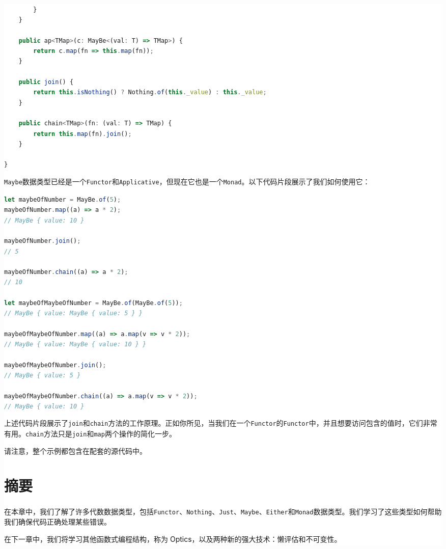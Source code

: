 ```js
        }
    }

    public ap<TMap>(c: MayBe<(val: T) => TMap>) {
        return c.map(fn => this.map(fn));
    }

    public join() {
        return this.isNothing() ? Nothing.of(this._value) : this._value;
    }

    public chain<TMap>(fn: (val: T) => TMap) {
        return this.map(fn).join();
    }

}
```

`Maybe`数据类型已经是一个`Functor`和`Applicative`，但现在它也是一个`Monad`。以下代码片段展示了我们如何使用它：

```js
let maybeOfNumber = MayBe.of(5);
maybeOfNumber.map((a) => a * 2);
// MayBe { value: 10 }

maybeOfNumber.join();
// 5

maybeOfNumber.chain((a) => a * 2);
// 10

let maybeOfMaybeOfNumber = MayBe.of(MayBe.of(5));
// MayBe { value: MayBe { value: 5 } }

maybeOfMaybeOfNumber.map((a) => a.map(v => v * 2));
// MayBe { value: MayBe { value: 10 } }

maybeOfMaybeOfNumber.join();
// MayBe { value: 5 }

maybeOfMaybeOfNumber.chain((a) => a.map(v => v * 2));
// MayBe { value: 10 }
```

上述代码片段展示了`join`和`chain`方法的工作原理。正如你所见，当我们在一个`Functor`的`Functor`中，并且想要访问包含的值时，它们非常有用。`chain`方法只是`join`和`map`两个操作的简化一步。

请注意，整个示例都包含在配套的源代码中。

# 摘要

在本章中，我们了解了许多代数数据类型，包括`Functor`、`Nothing`、`Just`、`Maybe`、`Either`和`Monad`数据类型。我们学习了这些类型如何帮助我们确保代码正确处理某些错误。

在下一章中，我们将学习其他函数式编程结构，称为 Optics，以及两种新的强大技术：懒评估和不可变性。
